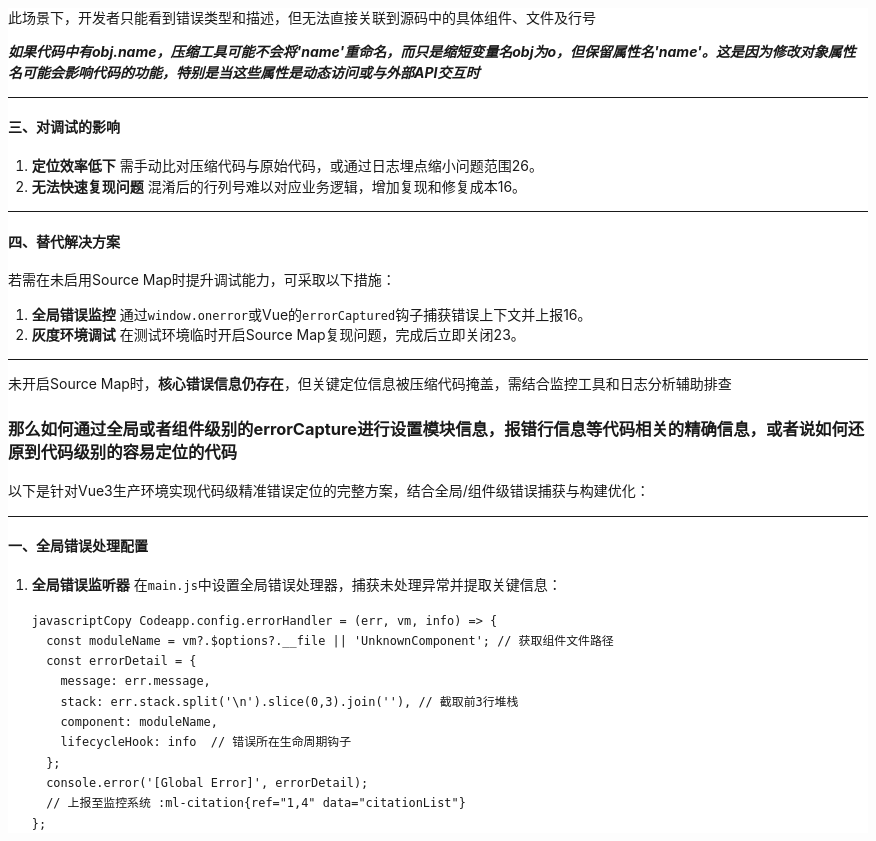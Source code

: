 此场景下，开发者只能看到错误类型和描述，但无法直接关联到源码中的具体组件、文件及行号

***如果代码中有obj.name，压缩工具可能不会将'name'重命名，而只是缩短变量名obj为o，但保留属性名'name'。这是因为修改对象属性名可能会影响代码的功能，特别是当这些属性是动态访问或与外部API交互时***

------

#### 三、对调试的影响

1. ‌**定位效率低下**‌
   需手动比对压缩代码与原始代码，或通过日志埋点缩小问题范围26。
2. ‌**无法快速复现问题**‌
   混淆后的行列号难以对应业务逻辑，增加复现和修复成本16。

------

#### 四、替代解决方案

若需在未启用Source Map时提升调试能力，可采取以下措施：

1. ‌**全局错误监控**‌
   通过`window.onerror`或Vue的`errorCaptured`钩子捕获错误上下文并上报16。
2. ‌**灰度环境调试**‌
   在测试环境临时开启Source Map复现问题，完成后立即关闭23。

------

未开启Source Map时，‌**核心错误信息仍存在**‌，但关键定位信息被压缩代码掩盖，需结合监控工具和日志分析辅助排查





### 那么如何通过全局或者组件级别的errorCapture进行设置模块信息，报错行信息等代码相关的精确信息，或者说如何还原到代码级别的容易定位的代码

以下是针对Vue3生产环境实现代码级精准错误定位的完整方案，结合全局/组件级错误捕获与构建优化：

------

#### 一、全局错误处理配置

1. ‌**全局错误监听器**‌
   在`main.js`中设置全局错误处理器，捕获未处理异常并提取关键信息：

   ```
   javascriptCopy Codeapp.config.errorHandler = (err, vm, info) => {
     const moduleName = vm?.$options?.__file || 'UnknownComponent'; // 获取组件文件路径
     const errorDetail = {
       message: err.message,
       stack: err.stack.split('\n').slice(0,3).join(''), // 截取前3行堆栈
       component: moduleName,
       lifecycleHook: info  // 错误所在生命周期钩子
     };
     console.error('[Global Error]', errorDetail);
     // 上报至监控系统 :ml-citation{ref="1,4" data="citationList"}
   };
   ```
